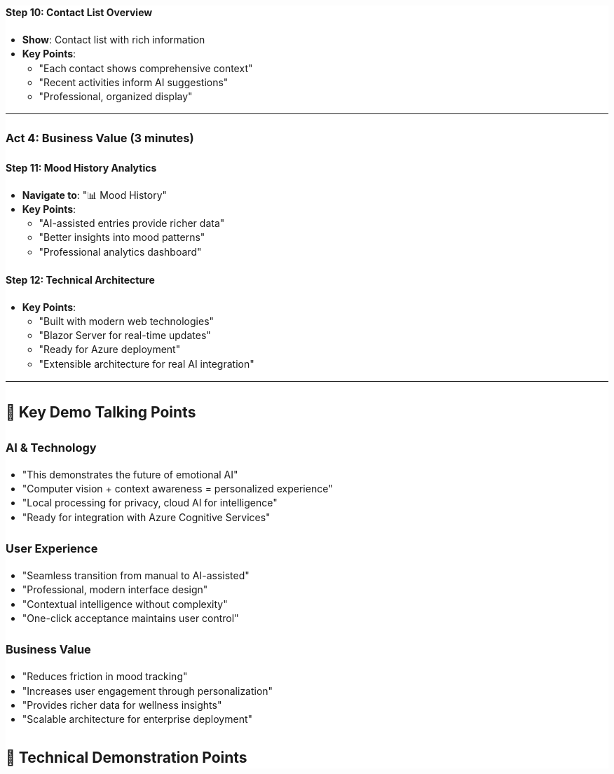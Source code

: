 #### **Step 10: Contact List Overview**
- **Show**: Contact list with rich information
- **Key Points**:
  - "Each contact shows comprehensive context"
  - "Recent activities inform AI suggestions"
  - "Professional, organized display"

---

### **Act 4: Business Value (3 minutes)**

#### **Step 11: Mood History Analytics**
- **Navigate to**: "📊 Mood History"
- **Key Points**:
  - "AI-assisted entries provide richer data"
  - "Better insights into mood patterns"
  - "Professional analytics dashboard"

#### **Step 12: Technical Architecture**
- **Key Points**:
  - "Built with modern web technologies"
  - "Blazor Server for real-time updates"
  - "Ready for Azure deployment"
  - "Extensible architecture for real AI integration"

---

## 🎯 Key Demo Talking Points

### **AI & Technology**
- "This demonstrates the future of emotional AI"
- "Computer vision + context awareness = personalized experience"
- "Local processing for privacy, cloud AI for intelligence"
- "Ready for integration with Azure Cognitive Services"

### **User Experience**
- "Seamless transition from manual to AI-assisted"
- "Professional, modern interface design"
- "Contextual intelligence without complexity"
- "One-click acceptance maintains user control"

### **Business Value**
- "Reduces friction in mood tracking"
- "Increases user engagement through personalization"
- "Provides richer data for wellness insights"
- "Scalable architecture for enterprise deployment"

## 🔧 Technical Demonstration Points
